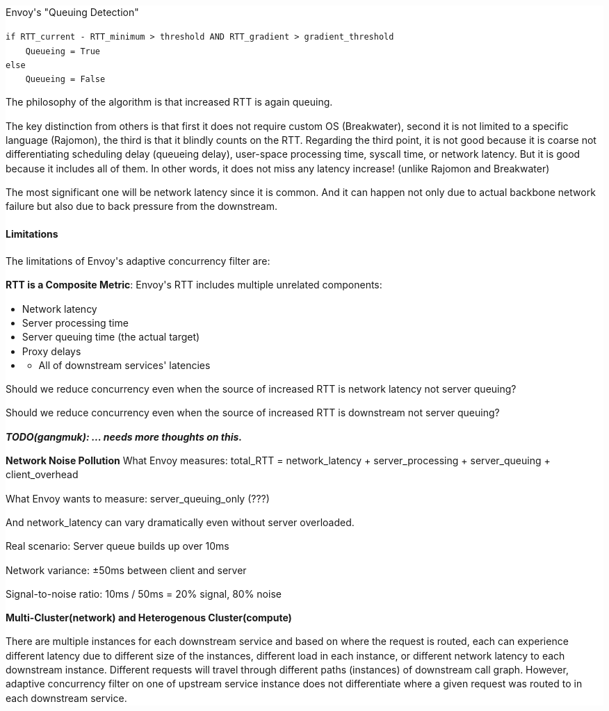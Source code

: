 Envoy's "Queuing Detection" 
```
if RTT_current - RTT_minimum > threshold AND RTT_gradient > gradient_threshold
    Queueing = True 
else
    Queueing = False 
```

The philosophy of the algorithm is that increased RTT is again queuing.

The key distinction from others is that first it does not require custom OS (Breakwater), second it is not limited to a specific language (Rajomon), the third is that it blindly counts on the RTT. 
Regarding the third point, it is not good because it is coarse not differentiating scheduling delay (queueing delay), user-space processing time, syscall time, or network latency. But it is good because it includes all of them. In other words, it does not miss any latency increase! (unlike Rajomon and Breakwater)

The most significant one will be network latency since it is common. And it can happen not only due to actual backbone network failure but also due to back pressure from the downstream.

#### Limitations

The limitations of Envoy's adaptive concurrency filter are:

**RTT is a Composite Metric**: Envoy's RTT includes multiple unrelated components:
- Network latency
- Server processing time
- Server queuing time (the actual target)
- Proxy delays
- + All of downstream services' latencies

Should we reduce concurrency even when the source of increased RTT is network latency not server queuing?

Should we reduce concurrency even when the source of increased RTT is downstream not server queuing?

***TODO(gangmuk): ... needs more thoughts on this.***

**Network Noise Pollution**
What Envoy measures:
total_RTT = network_latency + server_processing + server_queuing + client_overhead

What Envoy wants to measure:
server_queuing_only (???)

And network_latency can vary dramatically even without server overloaded.

Real scenario: Server queue builds up over 10ms

Network variance: ±50ms between client and server

Signal-to-noise ratio: 10ms / 50ms = 20% signal, 80% noise

**Multi-Cluster(network) and Heterogenous Cluster(compute)**

There are multiple instances for each downstream service and based on where the request is routed, each can experience different latency due to different size of the instances, different load in each instance, or different network latency to each downstream instance. Different requests will travel through different paths (instances) of downstream call graph. However, adaptive concurrency filter on one of upstream service instance does not differentiate where a given request was routed to in each downstream service. 
